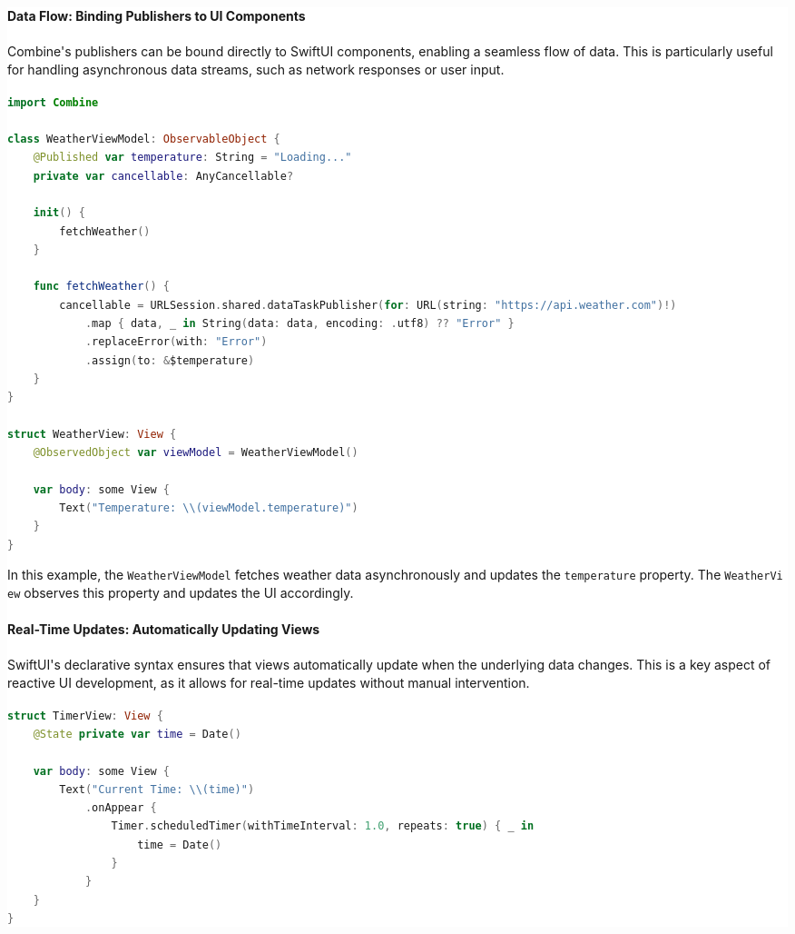#### Data Flow: Binding Publishers to UI Components

Combine's publishers can be bound directly to SwiftUI components, enabling a seamless flow of data. This is particularly useful for handling asynchronous data streams, such as network responses or user input.

```swift
import Combine

class WeatherViewModel: ObservableObject {
    @Published var temperature: String = "Loading..."
    private var cancellable: AnyCancellable?

    init() {
        fetchWeather()
    }

    func fetchWeather() {
        cancellable = URLSession.shared.dataTaskPublisher(for: URL(string: "https://api.weather.com")!)
            .map { data, _ in String(data: data, encoding: .utf8) ?? "Error" }
            .replaceError(with: "Error")
            .assign(to: &$temperature)
    }
}

struct WeatherView: View {
    @ObservedObject var viewModel = WeatherViewModel()

    var body: some View {
        Text("Temperature: \\(viewModel.temperature)")
    }
}
```

In this example, the `WeatherViewModel` fetches weather data asynchronously and updates the `temperature` property. The `WeatherView` observes this property and updates the UI accordingly.

#### Real-Time Updates: Automatically Updating Views

SwiftUI's declarative syntax ensures that views automatically update when the underlying data changes. This is a key aspect of reactive UI development, as it allows for real-time updates without manual intervention.

```swift
struct TimerView: View {
    @State private var time = Date()

    var body: some View {
        Text("Current Time: \\(time)")
            .onAppear {
                Timer.scheduledTimer(withTimeInterval: 1.0, repeats: true) { _ in
                    time = Date()
                }
            }
    }
}
```
